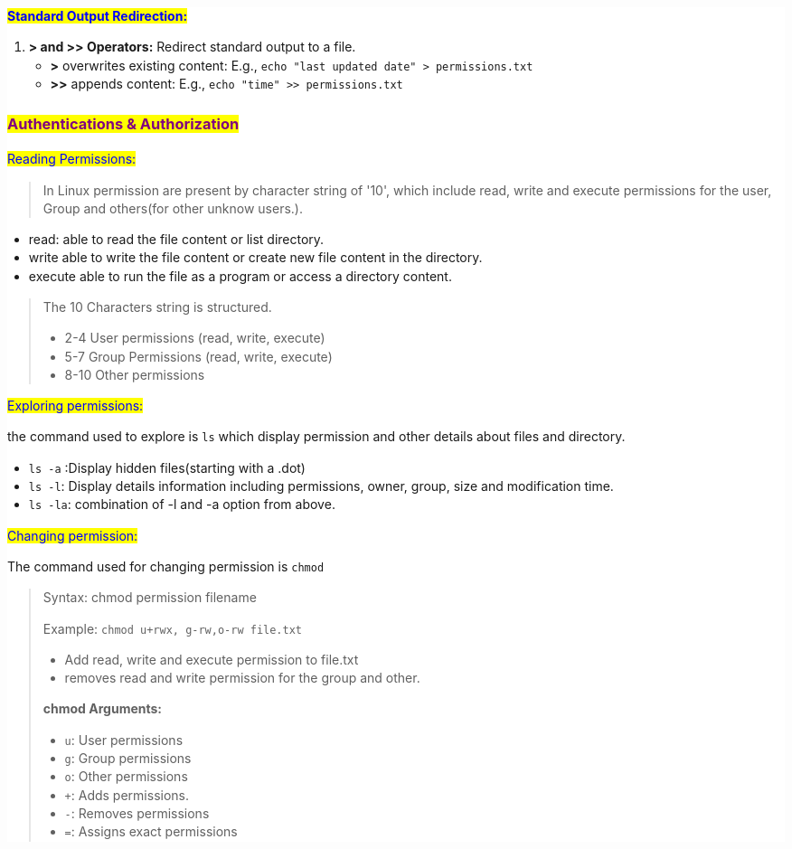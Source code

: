 <mark style="color:blue;">**Standard Output Redirection:**</mark>

1. **> and >> Operators:** Redirect standard output to a file.
   * **>** overwrites existing content: E.g., `echo "last updated date" > permissions.txt`
   * **>>** appends content: E.g., `echo "time" >> permissions.txt`

### <mark style="color:purple;">Authentications & Authorization</mark>

<mark style="color:blue;">Reading Permissions:</mark>

> In Linux permission are present by character string of '10', which include read, write and execute permissions for the user, Group and others(for other unknow users.).

* read: able to read the file content or list directory.
* write able to write the file content or create new file content in the directory.
* execute able to run the file as a program or access a directory content.

> The 10 Characters string is structured.
>
> * 2-4 User permissions (read, write, execute)
> * 5-7 Group Permissions (read, write, execute)
> * 8-10 Other permissions

<mark style="color:blue;">Exploring permissions:</mark>

the command used to explore is `ls` which display permission and other details about files and directory.

* `ls -a` :Display hidden files(starting with a .dot)
* `ls -l`: Display details information including permissions, owner, group, size and modification time.
* `ls -la`: combination of -l and -a option from above.

<mark style="color:blue;">Changing permission:</mark>

The command used for changing permission is `chmod`

> Syntax: chmod permission filename
>
> Example: `chmod u+rwx, g-rw,o-rw file.txt`
>
> * Add read, write and execute permission to file.txt
> * removes read and write permission for the group and other.
>
>
>
> **chmod Arguments:**
>
> * `u`: User permissions
> * `g`: Group permissions
> * `o`: Other permissions
> * `+`: Adds permissions.
> * `-`: Removes permissions
> * `=`: Assigns exact permissions
